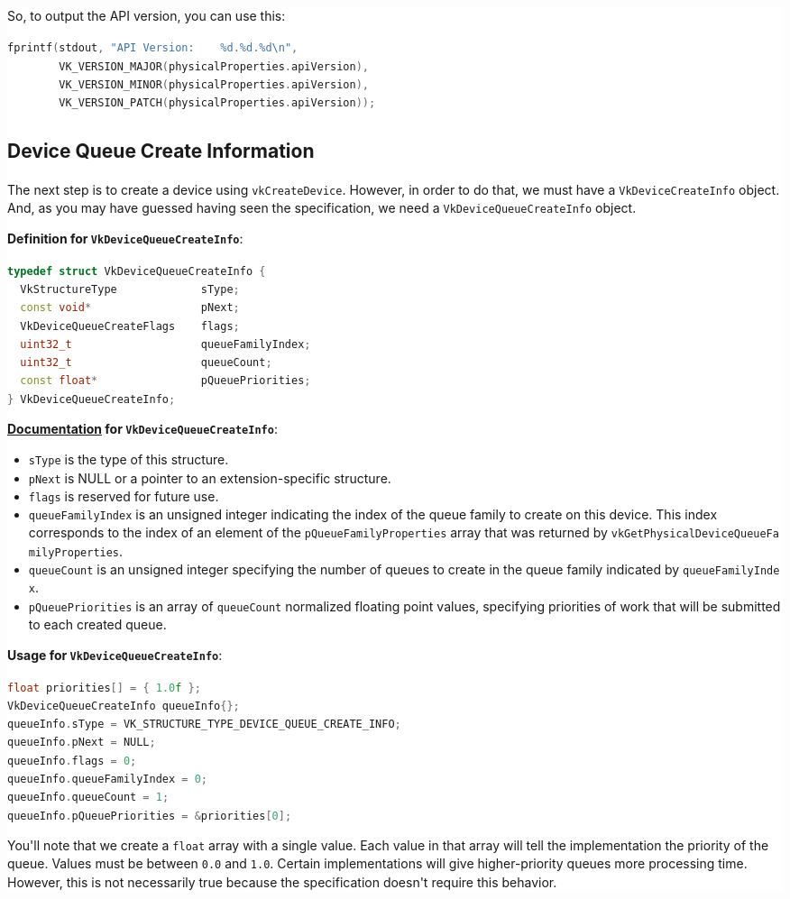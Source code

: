 So, to output the API version, you can use this:

```cpp
fprintf(stdout, "API Version:    %d.%d.%d\n",
        VK_VERSION_MAJOR(physicalProperties.apiVersion),
        VK_VERSION_MINOR(physicalProperties.apiVersion),
        VK_VERSION_PATCH(physicalProperties.apiVersion));
```

## Device Queue Create Information

The next step is to create a device using `vkCreateDevice`. However, in order to do that, we must have a `VkDeviceCreateInfo` object. And, as you may have guessed having seen the specification, we need a `VkDeviceQueueCreateInfo` object.

**Definition for `VkDeviceQueueCreateInfo`**:

```cpp
typedef struct VkDeviceQueueCreateInfo {
  VkStructureType             sType;
  const void*                 pNext;
  VkDeviceQueueCreateFlags    flags;
  uint32_t                    queueFamilyIndex;
  uint32_t                    queueCount;
  const float*                pQueuePriorities;
} VkDeviceQueueCreateInfo;
```

**[Documentation](https://www.khronos.org/registry/vulkan/specs/1.0/xhtml/vkspec.html#VkDeviceQueueCreateInfo) for `VkDeviceQueueCreateInfo`**:

- `sType` is the type of this structure.
- `pNext` is NULL or a pointer to an extension-specific structure.
- `flags` is reserved for future use.
- `queueFamilyIndex` is an unsigned integer indicating the index of the queue family to create on this device. This index corresponds to the index of an element of the `pQueueFamilyProperties` array that was returned by `vkGetPhysicalDeviceQueueFamilyProperties`.
- `queueCount` is an unsigned integer specifying the number of queues to create in the queue family indicated by `queueFamilyIndex`.
- `pQueuePriorities` is an array of `queueCount` normalized floating point values, specifying priorities of work that will be submitted to each created queue.

**Usage for `VkDeviceQueueCreateInfo`**:

```cpp
float priorities[] = { 1.0f };
VkDeviceQueueCreateInfo queueInfo{};
queueInfo.sType = VK_STRUCTURE_TYPE_DEVICE_QUEUE_CREATE_INFO;
queueInfo.pNext = NULL;
queueInfo.flags = 0;
queueInfo.queueFamilyIndex = 0;
queueInfo.queueCount = 1;
queueInfo.pQueuePriorities = &priorities[0];
```

You'll note that we create a `float` array with a single value. Each value in that array will tell the implementation the priority of the queue. Values must be between `0.0` and `1.0`. Certain implementations will give higher-priority queues more processing time. However, this is not necessarily true because the specification doesn't require this behavior.
